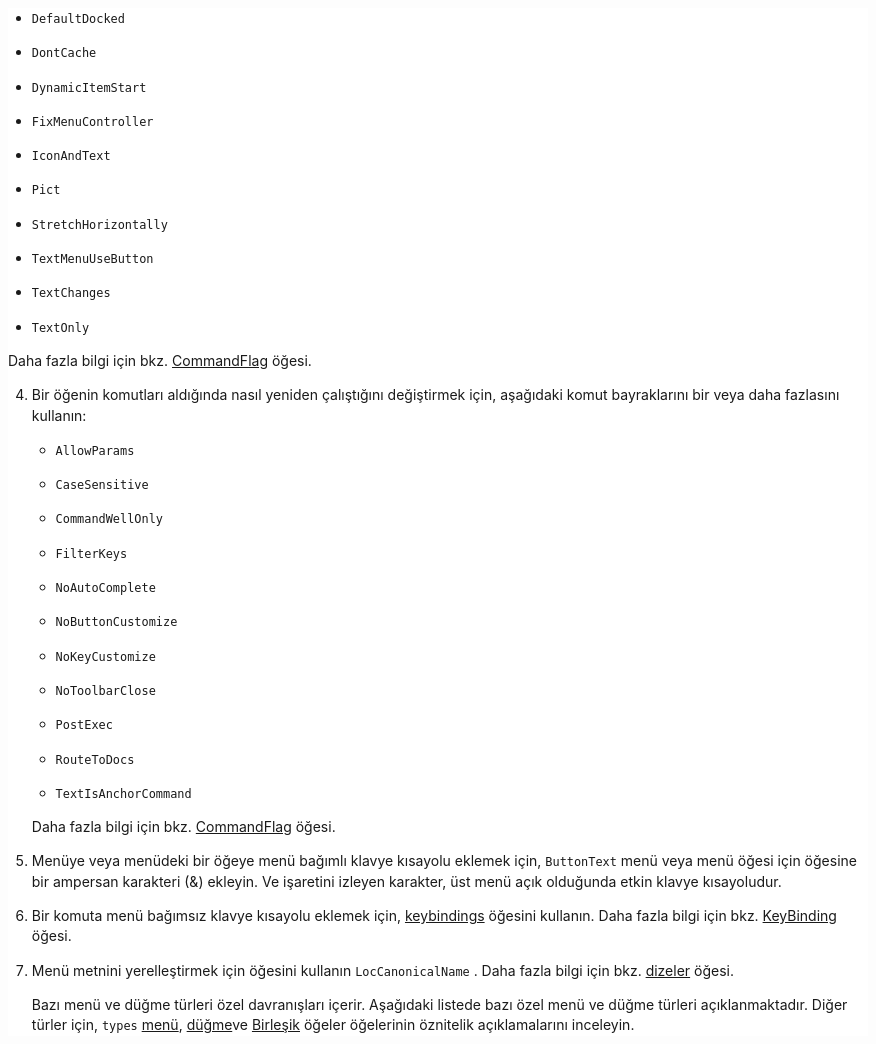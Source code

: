    - `DefaultDocked`

   - `DontCache`

   - `DynamicItemStart`

   - `FixMenuController`

   - `IconAndText`

   - `Pict`

   - `StretchHorizontally`

   - `TextMenuUseButton`

   - `TextChanges`

   - `TextOnly`

   Daha fazla bilgi için bkz. [CommandFlag](../../extensibility/command-flag-element.md) öğesi.

4. Bir öğenin komutları aldığında nasıl yeniden çalıştığını değiştirmek için, aşağıdaki komut bayraklarını bir veya daha fazlasını kullanın:

   - `AllowParams`

   - `CaseSensitive`

   - `CommandWellOnly`

   - `FilterKeys`

   - `NoAutoComplete`

   - `NoButtonCustomize`

   - `NoKeyCustomize`

   - `NoToolbarClose`

   - `PostExec`

   - `RouteToDocs`

   - `TextIsAnchorCommand`

   Daha fazla bilgi için bkz. [CommandFlag](../../extensibility/command-flag-element.md) öğesi.

5. Menüye veya menüdeki bir öğeye menü bağımlı klavye kısayolu eklemek için, `ButtonText` menü veya menü öğesi için öğesine bir ampersan karakteri (&) ekleyin. Ve işaretini izleyen karakter, üst menü açık olduğunda etkin klavye kısayoludur.

6. Bir komuta menü bağımsız klavye kısayolu eklemek için, [keybindings](../../extensibility/keybindings-element.md) öğesini kullanın. Daha fazla bilgi için bkz. [KeyBinding](../../extensibility/keybinding-element.md) öğesi.

7. Menü metnini yerelleştirmek için öğesini kullanın `LocCanonicalName` . Daha fazla bilgi için bkz. [dizeler](../../extensibility/strings-element.md) öğesi.

   Bazı menü ve düğme türleri özel davranışları içerir. Aşağıdaki listede bazı özel menü ve düğme türleri açıklanmaktadır. Diğer türler için, `types` [menü](../../extensibility/menu-element.md), [düğme](../../extensibility/button-element.md)ve [Birleşik](../../extensibility/combo-element.md) öğeler öğelerinin öznitelik açıklamalarını inceleyin.
